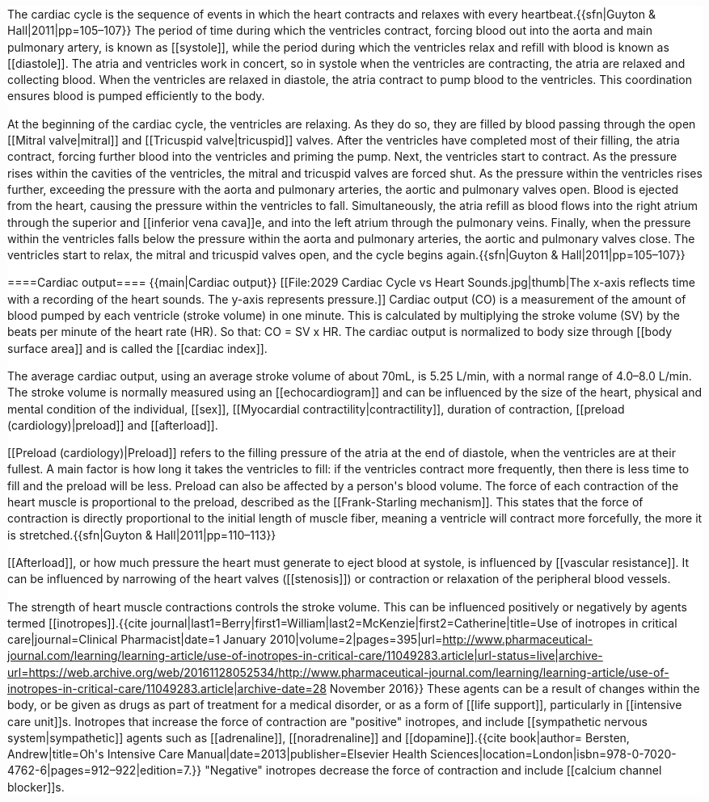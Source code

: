 The cardiac cycle is the sequence of events in which the heart contracts and relaxes with every heartbeat.{{sfn|Guyton & Hall|2011|pp=105–107}} The period of time during which the ventricles contract, forcing blood out into the aorta and main pulmonary artery, is known as [[systole]], while the period during which the ventricles relax and refill with blood is known as [[diastole]]. The atria and ventricles work in concert, so in systole when the ventricles are contracting, the atria are relaxed and collecting blood. When the ventricles are relaxed in diastole, the atria contract to pump blood to the ventricles. This coordination ensures blood is pumped efficiently to the body.<ref name="CNX2014"/>

At the beginning of the cardiac cycle, the ventricles are relaxing. As they do so, they are filled by blood passing through the open [[Mitral valve|mitral]] and [[Tricuspid valve|tricuspid]] valves. After the ventricles have completed most of their filling, the atria contract, forcing further blood into the ventricles and priming the pump. Next, the ventricles start to contract. As the pressure rises within the cavities of the ventricles, the mitral and tricuspid valves are forced shut. As the pressure within the ventricles rises further, exceeding the pressure with the aorta and pulmonary arteries, the aortic and pulmonary valves open. Blood is ejected from the heart, causing the pressure within the ventricles to fall. Simultaneously, the atria refill as blood flows into the right atrium through the superior and [[inferior vena cava]]e, and into the left atrium through the pulmonary veins. Finally, when the pressure within the ventricles falls below the pressure within the aorta and pulmonary arteries, the aortic and pulmonary valves close. The ventricles start to relax, the mitral and tricuspid valves open, and the cycle begins again.{{sfn|Guyton & Hall|2011|pp=105–107}}

====Cardiac output====
{{main|Cardiac output}}
[[File:2029 Cardiac Cycle vs Heart Sounds.jpg|thumb|The x-axis reflects time with a recording of the heart sounds. The y-axis represents pressure.<ref name="CNX2014"/>]]
Cardiac output (CO) is a measurement of the amount of blood pumped by each ventricle (stroke volume) in one minute. This is calculated by multiplying the stroke volume (SV) by the beats per minute of the heart rate (HR). So that: CO = SV x HR.<ref name="CNX2014"/>
The cardiac output is normalized to body size through [[body surface area]] and is called the [[cardiac index]].

The average cardiac output, using an average stroke volume of about 70mL, is 5.25 L/min, with a normal range of 4.0–8.0 L/min.<ref name="CNX2014"/> The stroke volume is normally measured using an [[echocardiogram]] and can be influenced by the size of the heart, physical and mental condition of the individual, [[sex]], [[Myocardial contractility|contractility]], duration of contraction, [[preload (cardiology)|preload]] and [[afterload]].<ref name="CNX2014"/>

[[Preload (cardiology)|Preload]] refers to the filling pressure of the atria at the end of diastole, when the ventricles are at their fullest. A main factor is how long it takes the ventricles to fill: if the ventricles contract more frequently, then there is less time to fill and the preload will be less.<ref name="CNX2014"/> Preload can also be affected by a person's blood volume. The force of each contraction of the heart muscle is proportional to the preload, described as the [[Frank-Starling mechanism]]. This states that the force of contraction is directly proportional to the initial length of muscle fiber, meaning a ventricle will contract more forcefully, the more it is stretched.<ref name="CNX2014" />{{sfn|Guyton & Hall|2011|pp=110–113}}

[[Afterload]], or how much pressure the heart must generate to eject blood at systole, is influenced by [[vascular resistance]]. It can be influenced by narrowing of the heart valves ([[stenosis]]) or contraction or relaxation of the peripheral blood vessels.<ref name="CNX2014"/>

The strength of heart muscle contractions controls the stroke volume. This can be influenced positively or negatively by agents termed [[inotropes]].<ref name="BERRY2010">{{cite journal|last1=Berry|first1=William|last2=McKenzie|first2=Catherine|title=Use of inotropes in critical care|journal=Clinical Pharmacist|date=1 January 2010|volume=2|pages=395|url=http://www.pharmaceutical-journal.com/learning/learning-article/use-of-inotropes-in-critical-care/11049283.article|url-status=live|archive-url=https://web.archive.org/web/20161128052534/http://www.pharmaceutical-journal.com/learning/learning-article/use-of-inotropes-in-critical-care/11049283.article|archive-date=28 November 2016}}</ref> These agents can be a result of changes within the body, or be given as drugs as part of treatment for a medical disorder, or as a form of [[life support]], particularly in [[intensive care unit]]s. Inotropes that increase the force of contraction are "positive" inotropes, and include [[sympathetic nervous system|sympathetic]] agents such as [[adrenaline]], [[noradrenaline]] and [[dopamine]].<ref name=OH2010>{{cite book|author= Bersten, Andrew|title=Oh's Intensive Care Manual|date=2013|publisher=Elsevier Health Sciences|location=London|isbn=978-0-7020-4762-6|pages=912–922|edition=7.}}</ref> "Negative" inotropes decrease the force of contraction and include [[calcium channel blocker]]s.<ref name=BERRY2010 />
